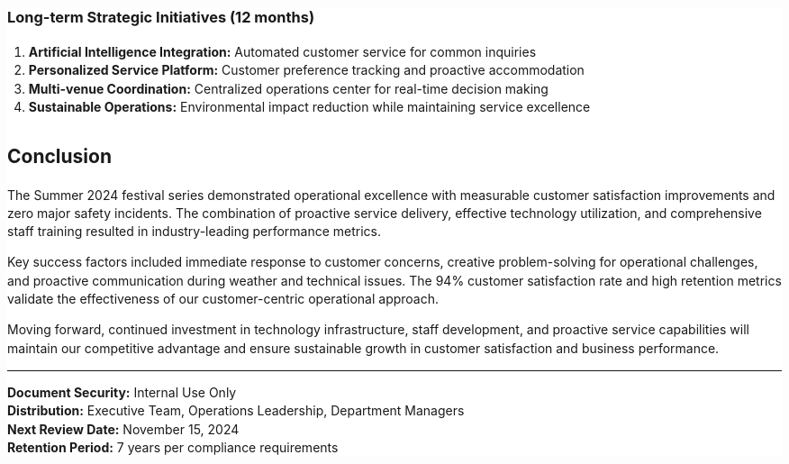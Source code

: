 ### Long-term Strategic Initiatives (12 months)

1. **Artificial Intelligence Integration:** Automated customer service for common inquiries
2. **Personalized Service Platform:** Customer preference tracking and proactive accommodation
3. **Multi-venue Coordination:** Centralized operations center for real-time decision making
4. **Sustainable Operations:** Environmental impact reduction while maintaining service excellence

## Conclusion

The Summer 2024 festival series demonstrated operational excellence with measurable customer satisfaction improvements and zero major safety incidents. The combination of proactive service delivery, effective technology utilization, and comprehensive staff training resulted in industry-leading performance metrics.

Key success factors included immediate response to customer concerns, creative problem-solving for operational challenges, and proactive communication during weather and technical issues. The 94% customer satisfaction rate and high retention metrics validate the effectiveness of our customer-centric operational approach.

Moving forward, continued investment in technology infrastructure, staff development, and proactive service capabilities will maintain our competitive advantage and ensure sustainable growth in customer satisfaction and business performance.

---
**Document Security:** Internal Use Only  
**Distribution:** Executive Team, Operations Leadership, Department Managers  
**Next Review Date:** November 15, 2024  
**Retention Period:** 7 years per compliance requirements

